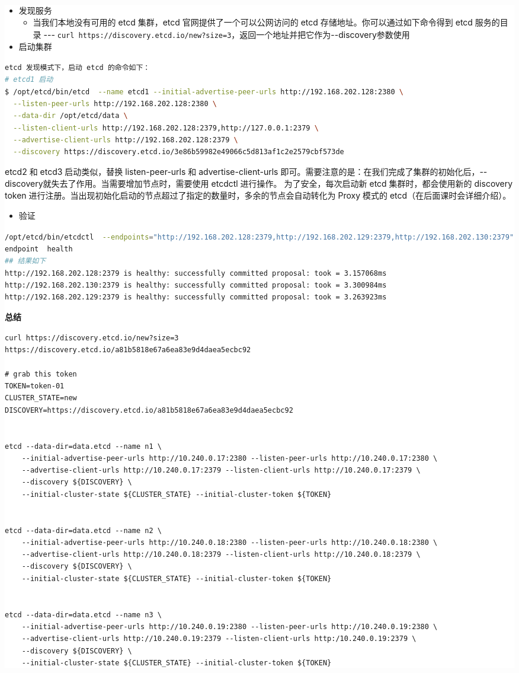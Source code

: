 - 发现服务
  - 当我们本地没有可用的 etcd 集群，etcd 官网提供了一个可以公网访问的 etcd 存储地址。你可以通过如下命令得到 etcd 服务的目录 --- `curl https://discovery.etcd.io/new?size=3`，返回一个地址并把它作为--discovery参数使用
- 启动集群

```sh
etcd 发现模式下，启动 etcd 的命令如下：
# etcd1 启动
$ /opt/etcd/bin/etcd  --name etcd1 --initial-advertise-peer-urls http://192.168.202.128:2380 \
  --listen-peer-urls http://192.168.202.128:2380 \
  --data-dir /opt/etcd/data \
  --listen-client-urls http://192.168.202.128:2379,http://127.0.0.1:2379 \
  --advertise-client-urls http://192.168.202.128:2379 \
  --discovery https://discovery.etcd.io/3e86b59982e49066c5d813af1c2e2579cbf573de
```

etcd2 和 etcd3 启动类似，替换 listen-peer-urls 和 advertise-client-urls 即可。需要注意的是：在我们完成了集群的初始化后，--discovery就失去了作用。当需要增加节点时，需要使用 etcdctl 进行操作。
为了安全，每次启动新 etcd 集群时，都会使用新的 discovery token 进行注册。当出现初始化启动的节点超过了指定的数量时，多余的节点会自动转化为 Proxy 模式的 etcd（在后面课时会详细介绍）。

- 验证

```sh
/opt/etcd/bin/etcdctl  --endpoints="http://192.168.202.128:2379,http://192.168.202.129:2379,http://192.168.202.130:2379"  endpoint  health
## 结果如下
http://192.168.202.128:2379 is healthy: successfully committed proposal: took = 3.157068ms
http://192.168.202.130:2379 is healthy: successfully committed proposal: took = 3.300984ms
http://192.168.202.129:2379 is healthy: successfully committed proposal: took = 3.263923ms
```

**总结**

```
curl https://discovery.etcd.io/new?size=3
https://discovery.etcd.io/a81b5818e67a6ea83e9d4daea5ecbc92

# grab this token
TOKEN=token-01
CLUSTER_STATE=new
DISCOVERY=https://discovery.etcd.io/a81b5818e67a6ea83e9d4daea5ecbc92


etcd --data-dir=data.etcd --name n1 \
    --initial-advertise-peer-urls http://10.240.0.17:2380 --listen-peer-urls http://10.240.0.17:2380 \
    --advertise-client-urls http://10.240.0.17:2379 --listen-client-urls http://10.240.0.17:2379 \
    --discovery ${DISCOVERY} \
    --initial-cluster-state ${CLUSTER_STATE} --initial-cluster-token ${TOKEN}


etcd --data-dir=data.etcd --name n2 \
    --initial-advertise-peer-urls http://10.240.0.18:2380 --listen-peer-urls http://10.240.0.18:2380 \
    --advertise-client-urls http://10.240.0.18:2379 --listen-client-urls http://10.240.0.18:2379 \
    --discovery ${DISCOVERY} \
    --initial-cluster-state ${CLUSTER_STATE} --initial-cluster-token ${TOKEN}


etcd --data-dir=data.etcd --name n3 \
    --initial-advertise-peer-urls http://10.240.0.19:2380 --listen-peer-urls http://10.240.0.19:2380 \
    --advertise-client-urls http://10.240.0.19:2379 --listen-client-urls http:/10.240.0.19:2379 \
    --discovery ${DISCOVERY} \
    --initial-cluster-state ${CLUSTER_STATE} --initial-cluster-token ${TOKEN}
```
